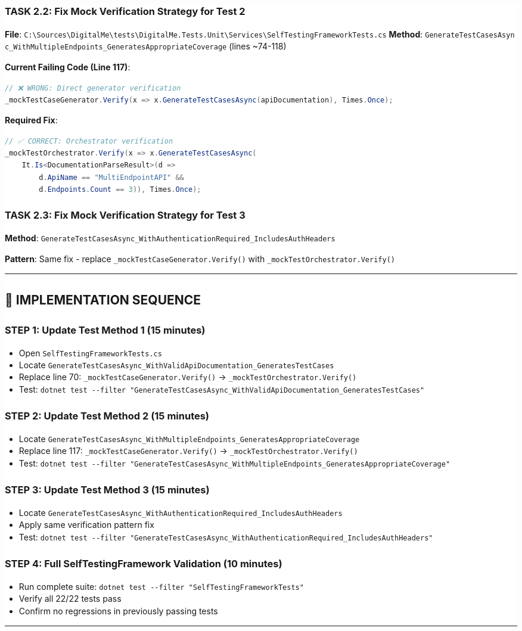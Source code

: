 ### TASK 2.2: Fix Mock Verification Strategy for Test 2
**File**: `C:\Sources\DigitalMe\tests\DigitalMe.Tests.Unit\Services\SelfTestingFrameworkTests.cs`
**Method**: `GenerateTestCasesAsync_WithMultipleEndpoints_GeneratesAppropriateCoverage` (lines ~74-118)

**Current Failing Code (Line 117)**:
```csharp
// ❌ WRONG: Direct generator verification
_mockTestCaseGenerator.Verify(x => x.GenerateTestCasesAsync(apiDocumentation), Times.Once);
```

**Required Fix**:
```csharp
// ✅ CORRECT: Orchestrator verification
_mockTestOrchestrator.Verify(x => x.GenerateTestCasesAsync(
    It.Is<DocumentationParseResult>(d => 
        d.ApiName == "MultiEndpointAPI" && 
        d.Endpoints.Count == 3)), Times.Once);
```

### TASK 2.3: Fix Mock Verification Strategy for Test 3
**Method**: `GenerateTestCasesAsync_WithAuthenticationRequired_IncludesAuthHeaders`

**Pattern**: Same fix - replace `_mockTestCaseGenerator.Verify()` with `_mockTestOrchestrator.Verify()`

---

## 🔧 IMPLEMENTATION SEQUENCE

### STEP 1: Update Test Method 1 (15 minutes)
- Open `SelfTestingFrameworkTests.cs`
- Locate `GenerateTestCasesAsync_WithValidApiDocumentation_GeneratesTestCases`
- Replace line 70: `_mockTestCaseGenerator.Verify()` → `_mockTestOrchestrator.Verify()`
- Test: `dotnet test --filter "GenerateTestCasesAsync_WithValidApiDocumentation_GeneratesTestCases"`

### STEP 2: Update Test Method 2 (15 minutes)  
- Locate `GenerateTestCasesAsync_WithMultipleEndpoints_GeneratesAppropriateCoverage`
- Replace line 117: `_mockTestCaseGenerator.Verify()` → `_mockTestOrchestrator.Verify()`
- Test: `dotnet test --filter "GenerateTestCasesAsync_WithMultipleEndpoints_GeneratesAppropriateCoverage"`

### STEP 3: Update Test Method 3 (15 minutes)
- Locate `GenerateTestCasesAsync_WithAuthenticationRequired_IncludesAuthHeaders` 
- Apply same verification pattern fix
- Test: `dotnet test --filter "GenerateTestCasesAsync_WithAuthenticationRequired_IncludesAuthHeaders"`

### STEP 4: Full SelfTestingFramework Validation (10 minutes)
- Run complete suite: `dotnet test --filter "SelfTestingFrameworkTests"`
- Verify all 22/22 tests pass
- Confirm no regressions in previously passing tests

---
